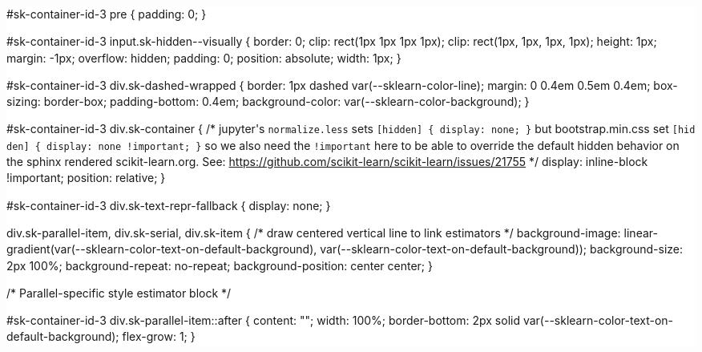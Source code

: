 #sk-container-id-3 pre {
  padding: 0;
}

#sk-container-id-3 input.sk-hidden--visually {
  border: 0;
  clip: rect(1px 1px 1px 1px);
  clip: rect(1px, 1px, 1px, 1px);
  height: 1px;
  margin: -1px;
  overflow: hidden;
  padding: 0;
  position: absolute;
  width: 1px;
}

#sk-container-id-3 div.sk-dashed-wrapped {
  border: 1px dashed var(--sklearn-color-line);
  margin: 0 0.4em 0.5em 0.4em;
  box-sizing: border-box;
  padding-bottom: 0.4em;
  background-color: var(--sklearn-color-background);
}

#sk-container-id-3 div.sk-container {
  /* jupyter's `normalize.less` sets `[hidden] { display: none; }`
     but bootstrap.min.css set `[hidden] { display: none !important; }`
     so we also need the `!important` here to be able to override the
     default hidden behavior on the sphinx rendered scikit-learn.org.
     See: https://github.com/scikit-learn/scikit-learn/issues/21755 */
  display: inline-block !important;
  position: relative;
}

#sk-container-id-3 div.sk-text-repr-fallback {
  display: none;
}

div.sk-parallel-item,
div.sk-serial,
div.sk-item {
  /* draw centered vertical line to link estimators */
  background-image: linear-gradient(var(--sklearn-color-text-on-default-background), var(--sklearn-color-text-on-default-background));
  background-size: 2px 100%;
  background-repeat: no-repeat;
  background-position: center center;
}

/* Parallel-specific style estimator block */

#sk-container-id-3 div.sk-parallel-item::after {
  content: "";
  width: 100%;
  border-bottom: 2px solid var(--sklearn-color-text-on-default-background);
  flex-grow: 1;
}
